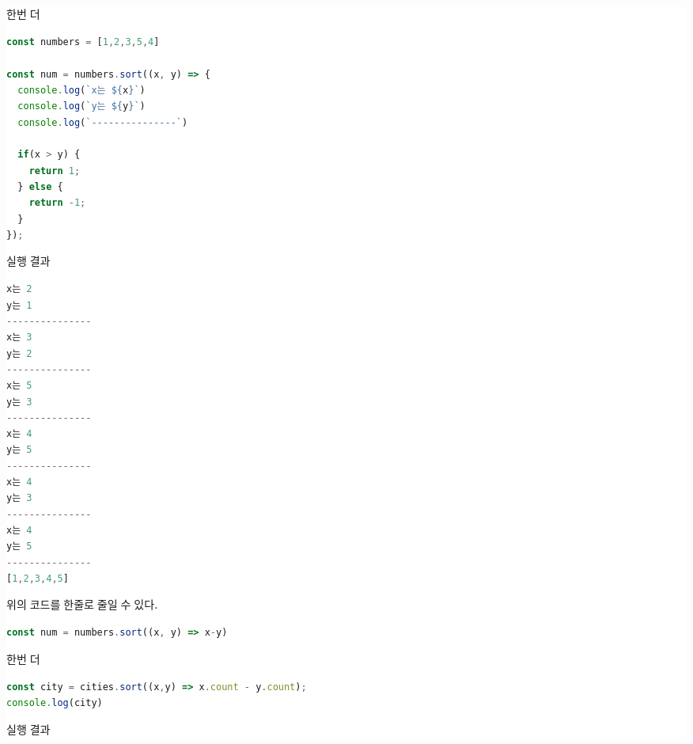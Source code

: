 한번 더

```jsx
const numbers = [1,2,3,5,4]

const num = numbers.sort((x, y) => {
  console.log(`x는 ${x}`)
  console.log(`y는 ${y}`)
  console.log(`---------------`)

  if(x > y) {
    return 1;
  } else {
    return -1;
  }
});
```

실행 결과

```jsx
x는 2
y는 1
---------------
x는 3
y는 2
---------------
x는 5
y는 3
---------------
x는 4
y는 5
---------------
x는 4
y는 3
---------------
x는 4
y는 5
---------------
[1,2,3,4,5]
```

위의 코드를 한줄로 줄일 수 있다.

```jsx
const num = numbers.sort((x, y) => x-y)
```

한번 더

```jsx
const city = cities.sort((x,y) => x.count - y.count);
console.log(city)
```

실행 결과
